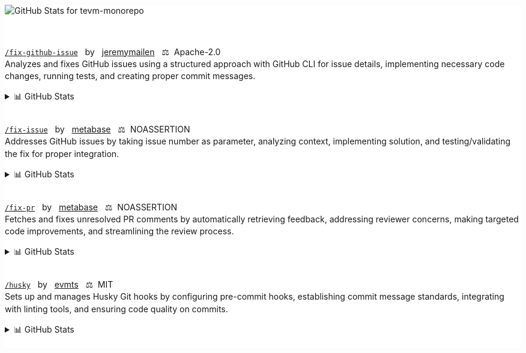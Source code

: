 ![GitHub Stats for tevm-monorepo](https://github-readme-stats-plus-theta.vercel.app/api/pin/?repo=tevm-monorepo&username=evmts&all_stats=true&stats_only=true)

</details>
<br>

[`/fix-github-issue`](https://github.com/jeremymailen/kotlinter-gradle/blob/master/.claude/commands/fix-github-issue.md) &nbsp; by &nbsp; [jeremymailen](https://github.com/jeremymailen)  &nbsp;&nbsp;⚖️&nbsp;&nbsp;Apache-2.0  
Analyzes and fixes GitHub issues using a structured approach with GitHub CLI for issue details, implementing necessary code changes, running tests, and creating proper commit messages.

<details><summary>📊 GitHub Stats</summary></details>
<br>

[`/fix-issue`](https://github.com/metabase/metabase/blob/master/.claude/commands/fix-issue.md) &nbsp; by &nbsp; [metabase](https://github.com/metabase)  &nbsp;&nbsp;⚖️&nbsp;&nbsp;NOASSERTION  
Addresses GitHub issues by taking issue number as parameter, analyzing context, implementing solution, and testing/validating the fix for proper integration.

<details><summary>📊 GitHub Stats</summary></details>
<br>

[`/fix-pr`](https://github.com/metabase/metabase/blob/master/.claude/commands/fix-pr.md) &nbsp; by &nbsp; [metabase](https://github.com/metabase)  &nbsp;&nbsp;⚖️&nbsp;&nbsp;NOASSERTION  
Fetches and fixes unresolved PR comments by automatically retrieving feedback, addressing reviewer concerns, making targeted code improvements, and streamlining the review process.

<details><summary>📊 GitHub Stats</summary></details>
<br>

[`/husky`](https://github.com/evmts/tevm-monorepo/blob/main/.claude/commands/husky.md) &nbsp; by &nbsp; [evmts](https://github.com/evmts)  &nbsp;&nbsp;⚖️&nbsp;&nbsp;MIT  
Sets up and manages Husky Git hooks by configuring pre-commit hooks, establishing commit message standards, integrating with linting tools, and ensuring code quality on commits.

<details><summary>📊 GitHub Stats</summary></details>
<br>

